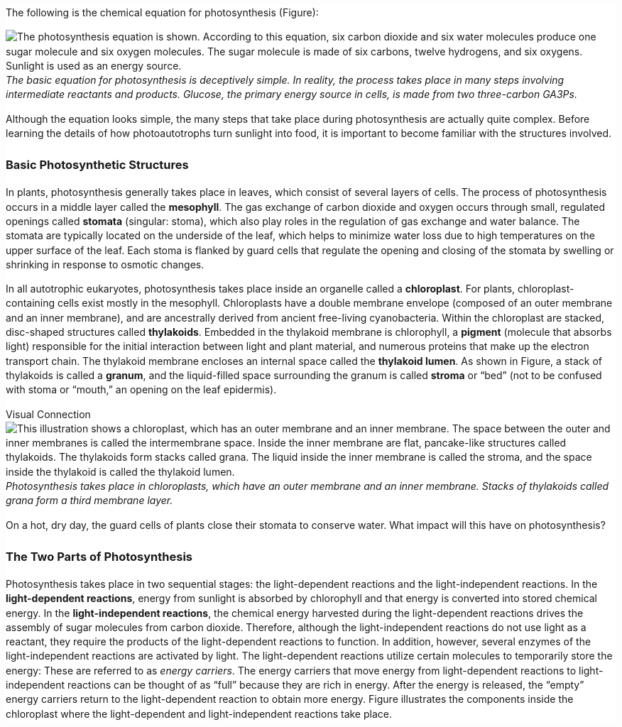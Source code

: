 The following is the chemical equation for photosynthesis (Figure):

![The photosynthesis equation is shown. According to this equation, six carbon dioxide and six water molecules produce one sugar molecule and six oxygen molecules. The sugar molecule is made of six carbons, twelve hydrogens, and six oxygens. Sunlight is used as an energy source.][4] _The basic equation for photosynthesis is deceptively simple. In reality, the process takes place in many steps involving intermediate reactants and products. Glucose, the primary energy source in cells, is made from two three-carbon GA3Ps._

Although the equation looks simple, the many steps that take place during photosynthesis are actually quite complex. Before learning the details of how photoautotrophs turn sunlight into food, it is important to become familiar with the structures involved.

### Basic Photosynthetic Structures

In plants, photosynthesis generally takes place in leaves, which consist of several layers of cells. The process of photosynthesis occurs in a middle layer called the **mesophyll**. The gas exchange of carbon dioxide and oxygen occurs through small, regulated openings called **stomata** (singular: stoma), which also play roles in the regulation of gas exchange and water balance. The stomata are typically located on the underside of the leaf, which helps to minimize water loss due to high temperatures on the upper surface of the leaf. Each stoma is flanked by guard cells that regulate the opening and closing of the stomata by swelling or shrinking in response to osmotic changes.

In all autotrophic eukaryotes, photosynthesis takes place inside an organelle called a **chloroplast**. For plants, chloroplast-containing cells exist mostly in the mesophyll. Chloroplasts have a double membrane envelope (composed of an outer membrane and an inner membrane), and are ancestrally derived from ancient free-living cyanobacteria. Within the chloroplast are stacked, disc-shaped structures called **thylakoids**. Embedded in the thylakoid membrane is chlorophyll, a **pigment** (molecule that absorbs light) responsible for the initial interaction between light and plant material, and numerous proteins that make up the electron transport chain. The thylakoid membrane encloses an internal space called the **thylakoid lumen**. As shown in Figure, a stack of thylakoids is called a **granum**, and the liquid-filled space surrounding the granum is called **stroma** or “bed” (not to be confused with stoma or “mouth,” an opening on the leaf epidermis).

Visual Connection ![This illustration shows a chloroplast, which has an outer membrane and an inner membrane. The space between the outer and inner membranes is called the intermembrane space. Inside the inner membrane are flat, pancake-like structures called thylakoids. The thylakoids form stacks called grana. The liquid inside the inner membrane is called the stroma, and the space inside the thylakoid is called the thylakoid lumen.][5] _Photosynthesis takes place in chloroplasts, which have an outer membrane and an inner membrane. Stacks of thylakoids called grana form a third membrane layer._

On a hot, dry day, the guard cells of plants close their stomata to conserve water. What impact will this have on photosynthesis?

### The Two Parts of Photosynthesis

Photosynthesis takes place in two sequential stages: the light-dependent reactions and the light-independent reactions. In the **light-dependent reactions**, energy from sunlight is absorbed by chlorophyll and that energy is converted into stored chemical energy. In the **light-independent reactions**, the chemical energy harvested during the light-dependent reactions drives the assembly of sugar molecules from carbon dioxide. Therefore, although the light-independent reactions do not use light as a reactant, they require the products of the light-dependent reactions to function. In addition, however, several enzymes of the light-independent reactions are activated by light. The light-dependent reactions utilize certain molecules to temporarily store the energy: These are referred to as _energy carriers_. The energy carriers that move energy from light-dependent reactions to light-independent reactions can be thought of as “full” because they are rich in energy. After the energy is released, the “empty” energy carriers return to the light-dependent reaction to obtain more energy. Figure illustrates the components inside the chloroplast where the light-dependent and light-independent reactions take place.


   [1]: https://cnx.org/resources/7a57c1f64b860c3a4a32c0a23068a21236e816f3/Figure_08_01_01.jpg
   [2]: https://cnx.org/resources/266cd4db2fd6ddca681af61068ab9346b057006a/Figure_08_01_02.jpg
   [3]: https://cnx.org/resources/5dca808faf19e8a904fe50a2b103a2c9fbc5d3df/Figure_08_01_03.jpg
   [4]: https://cnx.org/resources/5f8c742746e94f1b77a7305fe9b253da7a814c06/Figure_08_01_04.jpg
   [5]: https://cnx.org/resources/0a7f415e3b677d985fef41084daa17c875901b67/Figure_08_01_05.png
   [6]: https://cnx.org/resources/5da208962c0f198f7e3c4bb4f665888cbe8c7964/Figure_08_01_06.jpg
   [7]: https://cnx.org/resources/97881b091f1170c0c43fda03456d548861551569/Figure_08_01_07.jpg